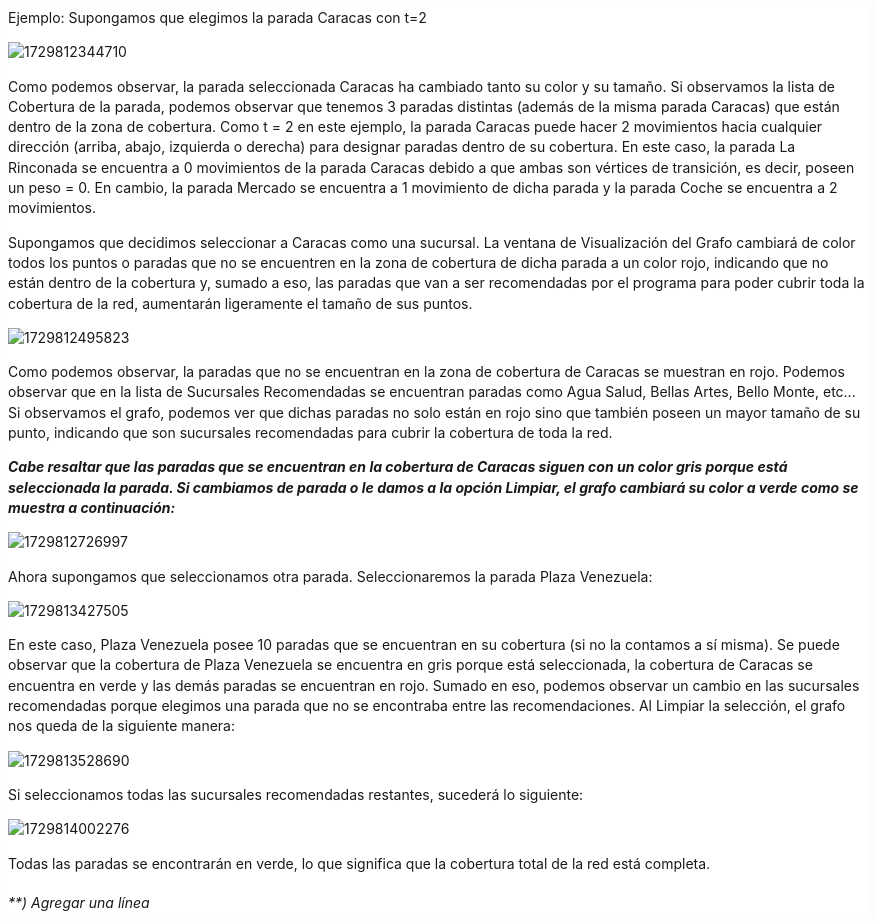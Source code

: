 Ejemplo: Supongamos que elegimos la parada Caracas con t=2

![1729812344710](image/ReadMeFirst/1729812344710.png)

Como podemos observar, la parada seleccionada Caracas ha cambiado tanto su color y su tamaño. Si observamos la lista de Cobertura de la parada, podemos observar que tenemos 3 paradas distintas (además de la misma parada Caracas) que están dentro de la zona de cobertura. Como t = 2 en este ejemplo, la parada Caracas puede hacer 2 movimientos hacia cualquier dirección (arriba, abajo, izquierda o derecha) para designar paradas dentro de su cobertura. En este caso, la parada La Rinconada se encuentra a 0 movimientos de la parada Caracas debido a que ambas son vértices de transición, es decir, poseen un peso = 0. En cambio, la parada Mercado se encuentra a 1 movimiento de dicha parada y la parada Coche se encuentra a 2 movimientos.

Supongamos que decidimos seleccionar a Caracas como una sucursal. La ventana de Visualización del Grafo cambiará de color todos los puntos o paradas que no se encuentren en la zona de cobertura de dicha parada a un color rojo, indicando que no están dentro de la cobertura y, sumado a eso, las paradas que van a ser recomendadas por el programa para poder cubrir toda la cobertura de la red, aumentarán ligeramente el tamaño de sus puntos. 

![1729812495823](image/ReadMeFirst/1729812495823.png)

Como podemos observar, la paradas que no se encuentran en la zona de cobertura de Caracas se muestran en rojo. Podemos observar que en la lista de Sucursales Recomendadas se encuentran paradas como Agua Salud, Bellas Artes, Bello Monte, etc... Si observamos el grafo, podemos ver que dichas paradas no solo están en rojo sino que también poseen un mayor tamaño de su punto, indicando que son sucursales recomendadas para cubrir la cobertura de toda la red. 

***Cabe resaltar que las paradas que se encuentran en la cobertura de Caracas siguen con un color gris porque está seleccionada la parada. Si cambiamos de parada o le damos a la opción Limpiar, el grafo cambiará su color a verde como se muestra a continuación:***

![1729812726997](image/ReadMeFirst/1729812726997.png)

Ahora supongamos que seleccionamos otra parada. Seleccionaremos la parada Plaza Venezuela:

![1729813427505](image/ReadMeFirst/1729813427505.png)

En este caso, Plaza Venezuela posee 10 paradas que se encuentran en su cobertura (si no la contamos a sí misma). Se puede observar que la cobertura de Plaza Venezuela se encuentra en gris porque está seleccionada, la cobertura de Caracas se encuentra en verde y las demás paradas se encuentran en rojo. Sumado en eso, podemos observar un cambio en las sucursales recomendadas porque elegimos una parada que no se encontraba entre las recomendaciones. Al Limpiar la selección, el grafo nos queda de la siguiente manera:

![1729813528690](image/ReadMeFirst/1729813528690.png)

Si seleccionamos todas las sucursales recomendadas restantes, sucederá lo siguiente:

![1729814002276](image/ReadMeFirst/1729814002276.png)

Todas las paradas se encontrarán en verde, lo que significa que la cobertura total de la red está completa.

###### **) Agregar una línea
